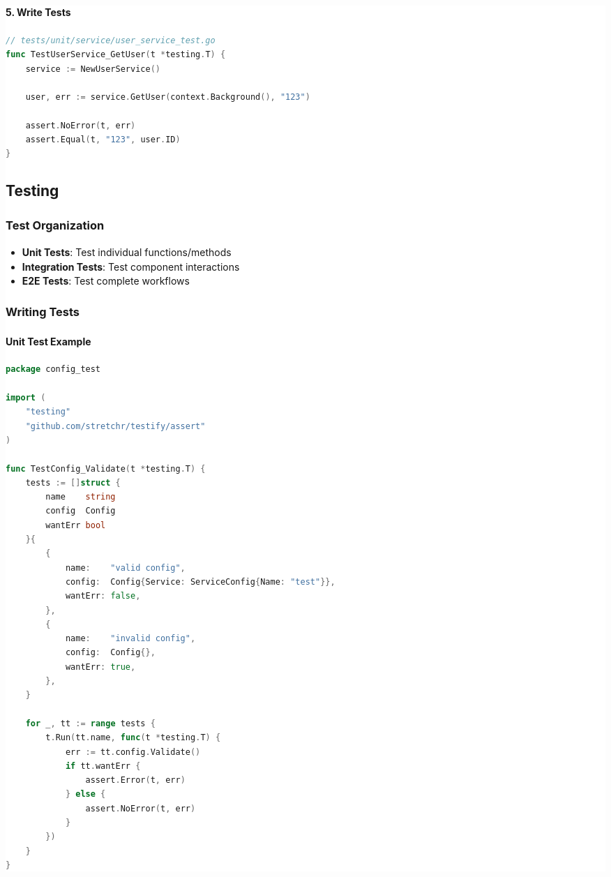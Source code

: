 #### 5. Write Tests
```go
// tests/unit/service/user_service_test.go
func TestUserService_GetUser(t *testing.T) {
    service := NewUserService()
    
    user, err := service.GetUser(context.Background(), "123")
    
    assert.NoError(t, err)
    assert.Equal(t, "123", user.ID)
}
```

## Testing

### Test Organization
- **Unit Tests**: Test individual functions/methods
- **Integration Tests**: Test component interactions
- **E2E Tests**: Test complete workflows

### Writing Tests

#### Unit Test Example
```go
package config_test

import (
    "testing"
    "github.com/stretchr/testify/assert"
)

func TestConfig_Validate(t *testing.T) {
    tests := []struct {
        name    string
        config  Config
        wantErr bool
    }{
        {
            name:    "valid config",
            config:  Config{Service: ServiceConfig{Name: "test"}},
            wantErr: false,
        },
        {
            name:    "invalid config",
            config:  Config{},
            wantErr: true,
        },
    }
    
    for _, tt := range tests {
        t.Run(tt.name, func(t *testing.T) {
            err := tt.config.Validate()
            if tt.wantErr {
                assert.Error(t, err)
            } else {
                assert.NoError(t, err)
            }
        })
    }
}
```
